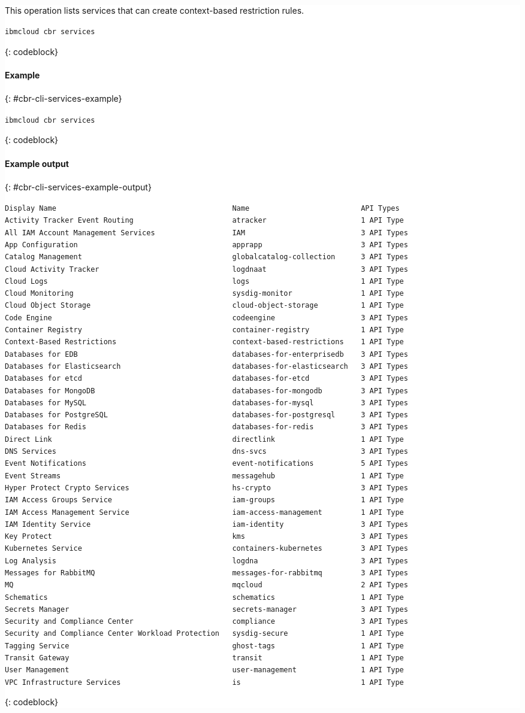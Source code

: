 This operation lists services that can create context-based restriction rules.

```sh
ibmcloud cbr services
```
{: codeblock}

#### Example
{: #cbr-cli-services-example}

```sh
ibmcloud cbr services
```
{: codeblock}

#### Example output
{: #cbr-cli-services-example-output}

```sh
Display Name                                         Name                          API Types
Activity Tracker Event Routing                       atracker                      1 API Type
All IAM Account Management Services                  IAM                           3 API Types
App Configuration                                    apprapp                       3 API Types
Catalog Management                                   globalcatalog-collection      3 API Types
Cloud Activity Tracker                               logdnaat                      3 API Types
Cloud Logs                                           logs                          1 API Type
Cloud Monitoring                                     sysdig-monitor                1 API Type
Cloud Object Storage                                 cloud-object-storage          1 API Type
Code Engine                                          codeengine                    3 API Types
Container Registry                                   container-registry            1 API Type
Context-Based Restrictions                           context-based-restrictions    1 API Type
Databases for EDB                                    databases-for-enterprisedb    3 API Types
Databases for Elasticsearch                          databases-for-elasticsearch   3 API Types
Databases for etcd                                   databases-for-etcd            3 API Types
Databases for MongoDB                                databases-for-mongodb         3 API Types
Databases for MySQL                                  databases-for-mysql           3 API Types
Databases for PostgreSQL                             databases-for-postgresql      3 API Types
Databases for Redis                                  databases-for-redis           3 API Types
Direct Link                                          directlink                    1 API Type
DNS Services                                         dns-svcs                      3 API Types
Event Notifications                                  event-notifications           5 API Types
Event Streams                                        messagehub                    1 API Type
Hyper Protect Crypto Services                        hs-crypto                     3 API Types
IAM Access Groups Service                            iam-groups                    1 API Type
IAM Access Management Service                        iam-access-management         1 API Type
IAM Identity Service                                 iam-identity                  3 API Types
Key Protect                                          kms                           3 API Types
Kubernetes Service                                   containers-kubernetes         3 API Types
Log Analysis                                         logdna                        3 API Types
Messages for RabbitMQ                                messages-for-rabbitmq         3 API Types
MQ                                                   mqcloud                       2 API Types
Schematics                                           schematics                    1 API Type
Secrets Manager                                      secrets-manager               3 API Types
Security and Compliance Center                       compliance                    3 API Types
Security and Compliance Center Workload Protection   sysdig-secure                 1 API Type
Tagging Service                                      ghost-tags                    1 API Type
Transit Gateway                                      transit                       1 API Type
User Management                                      user-management               1 API Type
VPC Infrastructure Services                          is                            1 API Type
```
{: codeblock}
